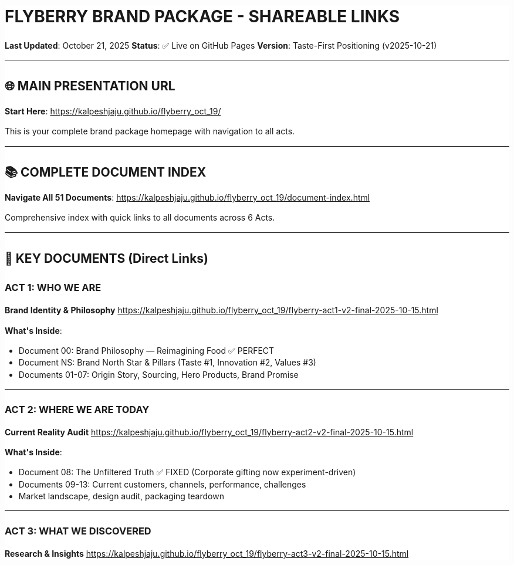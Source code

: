# FLYBERRY BRAND PACKAGE - SHAREABLE LINKS

**Last Updated**: October 21, 2025
**Status**: ✅ Live on GitHub Pages
**Version**: Taste-First Positioning (v2025-10-21)

---

## 🌐 **MAIN PRESENTATION URL**

**Start Here**: https://kalpeshjaju.github.io/flyberry_oct_19/

This is your complete brand package homepage with navigation to all acts.

---

## 📚 **COMPLETE DOCUMENT INDEX**

**Navigate All 51 Documents**: https://kalpeshjaju.github.io/flyberry_oct_19/document-index.html

Comprehensive index with quick links to all documents across 6 Acts.

---

## 🎯 **KEY DOCUMENTS (Direct Links)**

### **ACT 1: WHO WE ARE**
**Brand Identity & Philosophy**
https://kalpeshjaju.github.io/flyberry_oct_19/flyberry-act1-v2-final-2025-10-15.html

**What's Inside**:
- Document 00: Brand Philosophy — Reimagining Food ✅ PERFECT
- Document NS: Brand North Star & Pillars (Taste #1, Innovation #2, Values #3)
- Documents 01-07: Origin Story, Sourcing, Hero Products, Brand Promise

---

### **ACT 2: WHERE WE ARE TODAY**
**Current Reality Audit**
https://kalpeshjaju.github.io/flyberry_oct_19/flyberry-act2-v2-final-2025-10-15.html

**What's Inside**:
- Document 08: The Unfiltered Truth ✅ FIXED (Corporate gifting now experiment-driven)
- Documents 09-13: Current customers, channels, performance, challenges
- Market landscape, design audit, packaging teardown

---

### **ACT 3: WHAT WE DISCOVERED**
**Research & Insights**
https://kalpeshjaju.github.io/flyberry_oct_19/flyberry-act3-v2-final-2025-10-15.html
